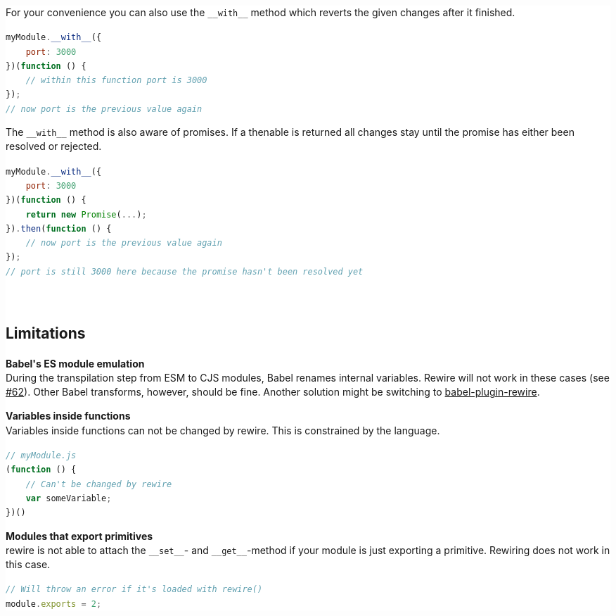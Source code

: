 For your convenience you can also use the `__with__` method which reverts the given changes after it finished.

```javascript
myModule.__with__({
    port: 3000
})(function () {
    // within this function port is 3000
});
// now port is the previous value again
```

The `__with__` method is also aware of promises. If a thenable is returned all changes stay until the promise has either been resolved or rejected.

```javascript
myModule.__with__({
    port: 3000
})(function () {
    return new Promise(...);
}).then(function () {
    // now port is the previous value again
});
// port is still 3000 here because the promise hasn't been resolved yet
```

<br />

Limitations
-----------

**Babel's ES module emulation**<br>
During the transpilation step from ESM to CJS modules, Babel renames internal variables. Rewire will not work in these cases (see [#62](https://github.com/jhnns/rewire/issues/62)). Other Babel transforms, however, should be fine. Another solution might be switching to [babel-plugin-rewire](https://github.com/speedskater/babel-plugin-rewire).

**Variables inside functions**<br>
Variables inside functions can not be changed by rewire. This is constrained by the language.

```javascript
// myModule.js
(function () {
    // Can't be changed by rewire
    var someVariable;
})()
```

**Modules that export primitives**<br>
rewire is not able to attach the `__set__`- and `__get__`-method if your module is just exporting a primitive. Rewiring does not work in this case.

```javascript
// Will throw an error if it's loaded with rewire()
module.exports = 2;
```

